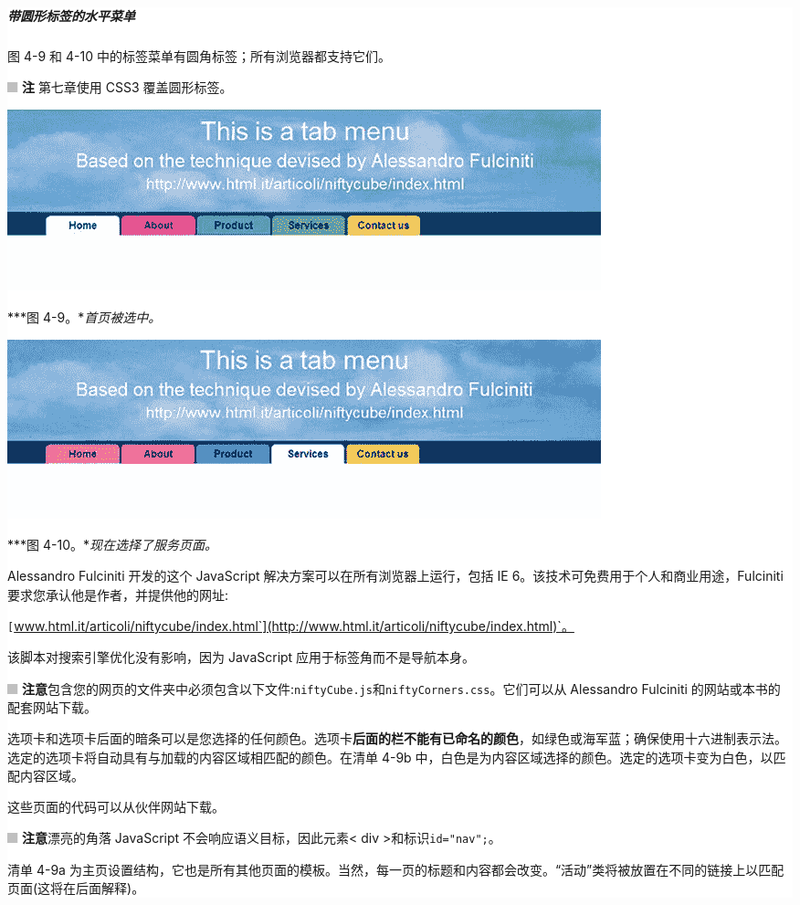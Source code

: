 ##### 带圆形标签的水平菜单

图 4-9 和 4-10 中的标签菜单有圆角标签；所有浏览器都支持它们。

![images](img/square.jpg) **注** 第七章使用 CSS3 覆盖圆形标签。

![images](img/9781430242758_Fig04-09.jpg)

***图 4-9。**首页被选中。*

![images](img/9781430242758_Fig04-10.jpg)

***图 4-10。**现在选择了服务页面。*

Alessandro Fulciniti 开发的这个 JavaScript 解决方案可以在所有浏览器上运行，包括 IE 6。该技术可免费用于个人和商业用途，Fulciniti 要求您承认他是作者，并提供他的网址:

`[`www.html.it/articoli/niftycube/index.html`](http://www.html.it/articoli/niftycube/index.html)`。

该脚本对搜索引擎优化没有影响，因为 JavaScript 应用于标签角而不是导航本身。

![images](img/square.jpg) **注意**包含您的网页的文件夹中必须包含以下文件:`niftyCube.js`和`niftyCorners.css`。它们可以从 Alessandro Fulciniti 的网站或本书的配套网站下载。

选项卡和选项卡后面的暗条可以是您选择的任何颜色。选项卡**后面的栏不能有已命名的颜色**，如绿色或海军蓝；确保使用十六进制表示法。选定的选项卡将自动具有与加载的内容区域相匹配的颜色。在清单 4-9b 中，白色是为内容区域选择的颜色。选定的选项卡变为白色，以匹配内容区域。

这些页面的代码可以从伙伴网站下载。

![images](img/square.jpg) **注意**漂亮的角落 JavaScript 不会响应语义目标，因此元素< div >和标识`id="nav";`。

清单 4-9a 为主页设置结构，它也是所有其他页面的模板。当然，每一页的标题和内容都会改变。“活动”类将被放置在不同的链接上以匹配页面(这将在后面解释)。
